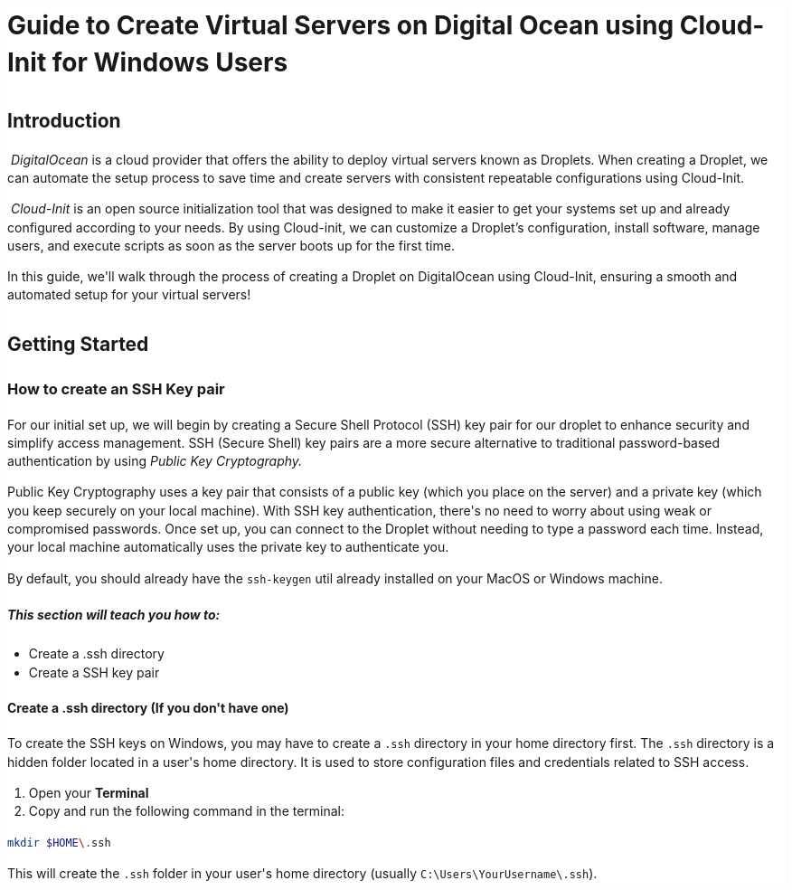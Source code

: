 # Guide to Create Virtual Servers on Digital Ocean using Cloud-Init for Windows Users

## Introduction

 *DigitalOcean* is a cloud provider that offers the ability to deploy virtual servers known as Droplets. When creating a Droplet, we can automate the setup process to save time and create servers with consistent repeatable configurations using Cloud-Init.

 *Cloud-Init* is an open source initialization tool that was designed to make it easier to get your systems set up and already configured according to your needs. By using Cloud-init, we can customize a Droplet’s configuration, install software, manage users, and execute scripts as soon as the server boots up for the first time.

In this guide, we'll walk through the process of creating a Droplet on DigitalOcean using Cloud-Init, ensuring a smooth and automated setup for your virtual servers!

## Getting Started

### How to create an SSH Key pair
  
For our initial set up, we will begin by creating a Secure Shell Protocol (SSH) key pair for our droplet to enhance security and simplify access management. SSH (Secure Shell) key pairs are a more secure alternative to traditional password-based authentication by using *Public Key Cryptography.*

Public Key Cryptography uses a key pair that consists of a public key (which you place on the server) and a private key (which you keep securely on your local machine). With SSH key authentication, there's no need to worry about using weak or compromised passwords. Once set up, you can connect to the Droplet without needing to type a password each time. Instead, your local machine automatically uses the private key to authenticate you.

By default, you should already have the `ssh-keygen` util already installed on your MacOS or Windows machine.

##### This section will teach you how to:
* Create a .ssh directory
* Create a SSH key pair
  
#### Create a .ssh directory (If you don't have one)

To create the SSH keys on Windows, you may have to create a `.ssh` directory in your home directory first. The `.ssh` directory is a hidden folder located in a user's home directory. It is used to store configuration files and credentials related to SSH access.

1. Open your **Terminal**
2. Copy and run the following command in the terminal:

```bash
mkdir $HOME\.ssh
```

This will create the `.ssh` folder in your user's home directory (usually `C:\Users\YourUsername\.ssh`).
